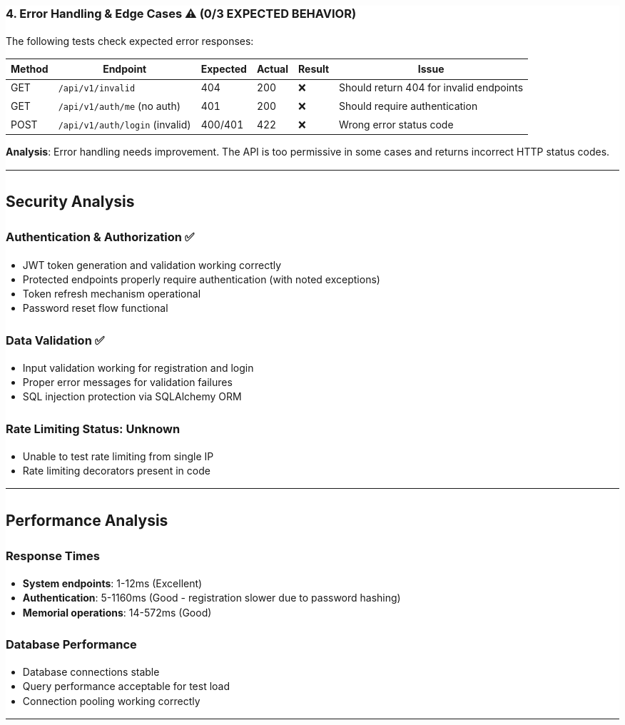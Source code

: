 ### 4. Error Handling & Edge Cases ⚠️ (0/3 EXPECTED BEHAVIOR)

The following tests check expected error responses:

| Method | Endpoint | Expected | Actual | Result | Issue |
|--------|----------|----------|--------|--------|-------|
| GET | `/api/v1/invalid` | 404 | 200 | ❌ | Should return 404 for invalid endpoints |
| GET | `/api/v1/auth/me` (no auth) | 401 | 200 | ❌ | Should require authentication |
| POST | `/api/v1/auth/login` (invalid) | 400/401 | 422 | ❌ | Wrong error status code |

**Analysis**: Error handling needs improvement. The API is too permissive in some cases and returns incorrect HTTP status codes.

---

## Security Analysis

### Authentication & Authorization ✅
- JWT token generation and validation working correctly
- Protected endpoints properly require authentication (with noted exceptions)
- Token refresh mechanism operational
- Password reset flow functional

### Data Validation ✅
- Input validation working for registration and login
- Proper error messages for validation failures
- SQL injection protection via SQLAlchemy ORM

### Rate Limiting Status: Unknown
- Unable to test rate limiting from single IP
- Rate limiting decorators present in code

---

## Performance Analysis

### Response Times
- **System endpoints**: 1-12ms (Excellent)
- **Authentication**: 5-1160ms (Good - registration slower due to password hashing)
- **Memorial operations**: 14-572ms (Good)

### Database Performance
- Database connections stable
- Query performance acceptable for test load
- Connection pooling working correctly

---
